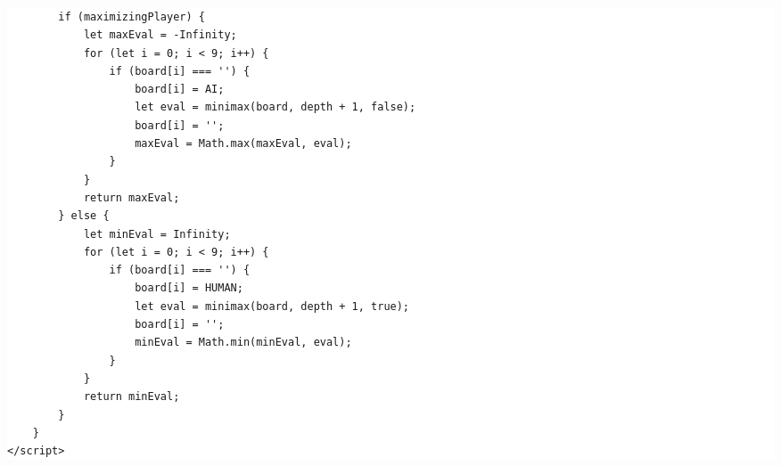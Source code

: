             if (maximizingPlayer) {
                let maxEval = -Infinity;
                for (let i = 0; i < 9; i++) {
                    if (board[i] === '') {
                        board[i] = AI;
                        let eval = minimax(board, depth + 1, false);
                        board[i] = '';
                        maxEval = Math.max(maxEval, eval);
                    }
                }
                return maxEval;
            } else {
                let minEval = Infinity;
                for (let i = 0; i < 9; i++) {
                    if (board[i] === '') {
                        board[i] = HUMAN;
                        let eval = minimax(board, depth + 1, true);
                        board[i] = '';
                        minEval = Math.min(minEval, eval);
                    }
                }
                return minEval;
            }
        }
    </script>
</body>
</html>

